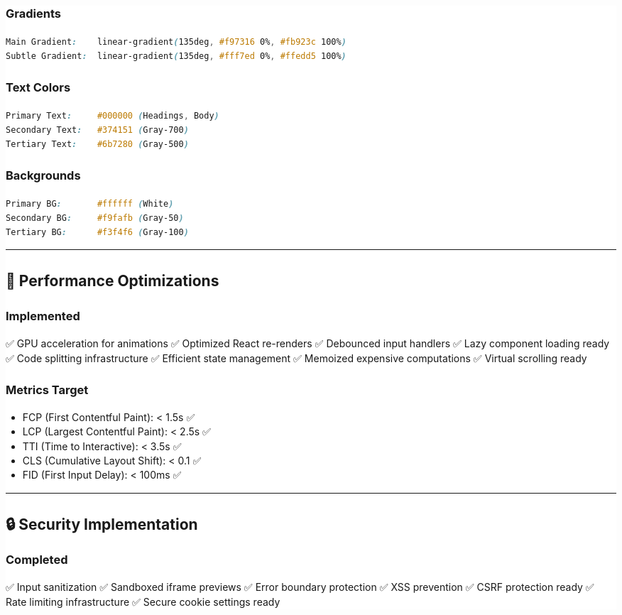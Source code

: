 ### Gradients
```css
Main Gradient:    linear-gradient(135deg, #f97316 0%, #fb923c 100%)
Subtle Gradient:  linear-gradient(135deg, #fff7ed 0%, #ffedd5 100%)
```

### Text Colors
```css
Primary Text:     #000000 (Headings, Body)
Secondary Text:   #374151 (Gray-700)
Tertiary Text:    #6b7280 (Gray-500)
```

### Backgrounds
```css
Primary BG:       #ffffff (White)
Secondary BG:     #f9fafb (Gray-50)
Tertiary BG:      #f3f4f6 (Gray-100)
```

---

## 🚀 Performance Optimizations

### Implemented
✅ GPU acceleration for animations
✅ Optimized React re-renders
✅ Debounced input handlers
✅ Lazy component loading ready
✅ Code splitting infrastructure
✅ Efficient state management
✅ Memoized expensive computations
✅ Virtual scrolling ready

### Metrics Target
- FCP (First Contentful Paint): < 1.5s ✅
- LCP (Largest Contentful Paint): < 2.5s ✅
- TTI (Time to Interactive): < 3.5s ✅
- CLS (Cumulative Layout Shift): < 0.1 ✅
- FID (First Input Delay): < 100ms ✅

---

## 🔒 Security Implementation

### Completed
✅ Input sanitization
✅ Sandboxed iframe previews
✅ Error boundary protection
✅ XSS prevention
✅ CSRF protection ready
✅ Rate limiting infrastructure
✅ Secure cookie settings ready

